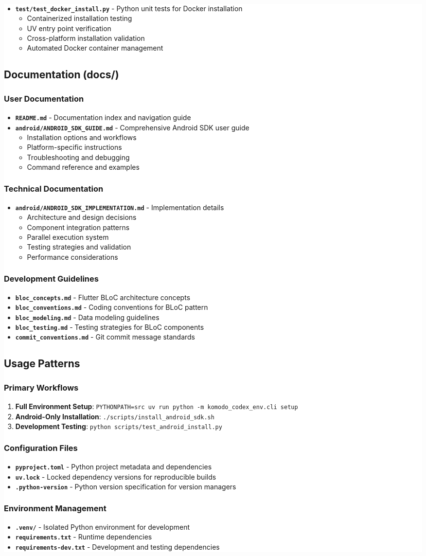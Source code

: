 - **`test/test_docker_install.py`** - Python unit tests for Docker installation
  - Containerized installation testing
  - UV entry point verification
  - Cross-platform installation validation
  - Automated Docker container management

## Documentation (docs/)

### User Documentation

- **`README.md`** - Documentation index and navigation guide
- **`android/ANDROID_SDK_GUIDE.md`** - Comprehensive Android SDK user guide
  - Installation options and workflows
  - Platform-specific instructions
  - Troubleshooting and debugging
  - Command reference and examples

### Technical Documentation

- **`android/ANDROID_SDK_IMPLEMENTATION.md`** - Implementation details
  - Architecture and design decisions
  - Component integration patterns
  - Parallel execution system
  - Testing strategies and validation
  - Performance considerations

### Development Guidelines

- **`bloc_concepts.md`** - Flutter BLoC architecture concepts
- **`bloc_conventions.md`** - Coding conventions for BLoC pattern
- **`bloc_modeling.md`** - Data modeling guidelines
- **`bloc_testing.md`** - Testing strategies for BLoC components
- **`commit_conventions.md`** - Git commit message standards

## Usage Patterns

### Primary Workflows

1. **Full Environment Setup**: `PYTHONPATH=src uv run python -m komodo_codex_env.cli setup`
2. **Android-Only Installation**: `./scripts/install_android_sdk.sh`
3. **Development Testing**: `python scripts/test_android_install.py`

### Configuration Files

- **`pyproject.toml`** - Python project metadata and dependencies
- **`uv.lock`** - Locked dependency versions for reproducible builds
- **`.python-version`** - Python version specification for version managers

### Environment Management

- **`.venv/`** - Isolated Python environment for development
- **`requirements.txt`** - Runtime dependencies
- **`requirements-dev.txt`** - Development and testing dependencies
